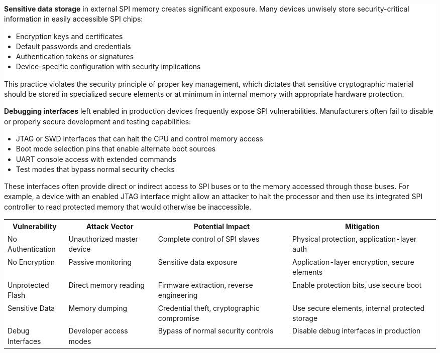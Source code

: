 **Sensitive data storage** in external SPI memory creates significant exposure. Many devices unwisely store security-critical information in easily accessible SPI chips:

- Encryption keys and certificates
- Default passwords and credentials
- Authentication tokens or signatures
- Device-specific configuration with security implications

This practice violates the security principle of proper key management, which dictates that sensitive cryptographic material should be stored in specialized secure elements or at minimum in internal memory with appropriate hardware protection.

**Debugging interfaces** left enabled in production devices frequently expose SPI vulnerabilities. Manufacturers often fail to disable or properly secure development and testing capabilities:

- JTAG or SWD interfaces that can halt the CPU and control memory access
- Boot mode selection pins that enable alternate boot sources
- UART console access with extended commands
- Test modes that bypass normal security checks

These interfaces often provide direct or indirect access to SPI buses or to the memory accessed through those buses. For example, a device with an enabled JTAG interface might allow an attacker to halt the processor and then use its integrated SPI controller to read protected memory that would otherwise be inaccessible.

<table>
  <tr>
    <th>Vulnerability</th>
    <th>Attack Vector</th>
    <th>Potential Impact</th>
    <th>Mitigation</th>
  </tr>
  <tr>
    <td>No Authentication</td>
    <td>Unauthorized master device</td>
    <td>Complete control of SPI slaves</td>
    <td>Physical protection, application-layer auth</td>
  </tr>
  <tr>
    <td>No Encryption</td>
    <td>Passive monitoring</td>
    <td>Sensitive data exposure</td>
    <td>Application-layer encryption, secure elements</td>
  </tr>
  <tr>
    <td>Unprotected Flash</td>
    <td>Direct memory reading</td>
    <td>Firmware extraction, reverse engineering</td>
    <td>Enable protection bits, use secure boot</td>
  </tr>
  <tr>
    <td>Sensitive Data</td>
    <td>Memory dumping</td>
    <td>Credential theft, cryptographic compromise</td>
    <td>Use secure elements, internal protected storage</td>
  </tr>
  <tr>
    <td>Debug Interfaces</td>
    <td>Developer access modes</td>
    <td>Bypass of normal security controls</td>
    <td>Disable debug interfaces in production</td>
  </tr>
</table>
